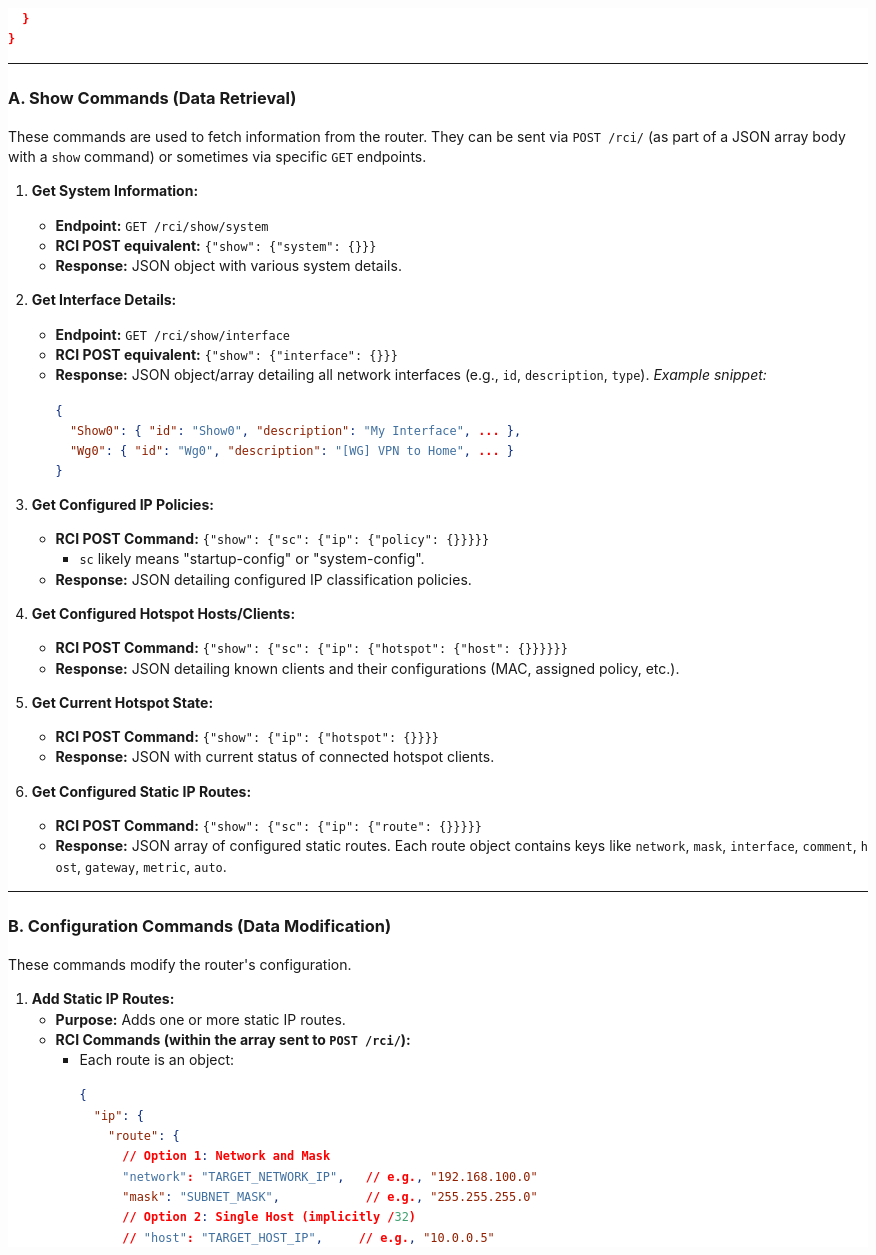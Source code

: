   ```json
    }
  }
  ```

---

### A. Show Commands (Data Retrieval)

These commands are used to fetch information from the router. They can be sent via `POST /rci/` (as part of a JSON array body with a `show` command) or sometimes via specific `GET` endpoints.

1.  **Get System Information:**
    *   **Endpoint:** `GET /rci/show/system`
    *   **RCI POST equivalent:** `{"show": {"system": {}}}`
    *   **Response:** JSON object with various system details.

2.  **Get Interface Details:**
    *   **Endpoint:** `GET /rci/show/interface`
    *   **RCI POST equivalent:** `{"show": {"interface": {}}}`
    *   **Response:** JSON object/array detailing all network interfaces (e.g., `id`, `description`, `type`).
        *Example snippet:*
        ```json
        {
          "Show0": { "id": "Show0", "description": "My Interface", ... },
          "Wg0": { "id": "Wg0", "description": "[WG] VPN to Home", ... }
        }
        ```

3.  **Get Configured IP Policies:**
    *   **RCI POST Command:** `{"show": {"sc": {"ip": {"policy": {}}}}}`
        *   `sc` likely means "startup-config" or "system-config".
    *   **Response:** JSON detailing configured IP classification policies.

4.  **Get Configured Hotspot Hosts/Clients:**
    *   **RCI POST Command:** `{"show": {"sc": {"ip": {"hotspot": {"host": {}}}}}}`
    *   **Response:** JSON detailing known clients and their configurations (MAC, assigned policy, etc.).

5.  **Get Current Hotspot State:**
    *   **RCI POST Command:** `{"show": {"ip": {"hotspot": {}}}}`
    *   **Response:** JSON with current status of connected hotspot clients.

6.  **Get Configured Static IP Routes:**
    *   **RCI POST Command:** `{"show": {"sc": {"ip": {"route": {}}}}}`
    *   **Response:** JSON array of configured static routes. Each route object contains keys like `network`, `mask`, `interface`, `comment`, `host`, `gateway`, `metric`, `auto`.

---

### B. Configuration Commands (Data Modification)

These commands modify the router's configuration.

1.  **Add Static IP Routes:**
    *   **Purpose:** Adds one or more static IP routes.
    *   **RCI Commands (within the array sent to `POST /rci/`):**
        *   Each route is an object:
            ```json
            {
              "ip": {
                "route": {
                  // Option 1: Network and Mask
                  "network": "TARGET_NETWORK_IP",   // e.g., "192.168.100.0"
                  "mask": "SUBNET_MASK",            // e.g., "255.255.255.0"
                  // Option 2: Single Host (implicitly /32)
                  // "host": "TARGET_HOST_IP",     // e.g., "10.0.0.5"